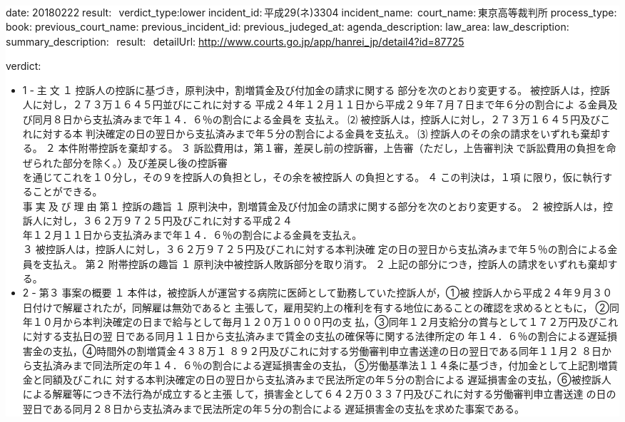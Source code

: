 
date: 20180222
result:  
verdict_type:lower
incident_id: 平成29(ネ)3304
incident_name: 
court_name: 東京高等裁判所
process_type:
book: 
previous_court_name:
previous_incident_id:
previous_judeged_at:
agenda_description: 
law_area: 
law_description: 
summary_description:  
result:  
detailUrl: http://www.courts.go.jp/app/hanrei_jp/detail4?id=87725

verdict:

 - 1 - 
           主     文 
   １ 控訴人の控訴に基づき，原判決中，割増賃金及び付加金の請求に関する 
    部分を次のとおり変更する。 
     被控訴人は，控訴人に対し，２７３万１６４５円並びにこれに対する
平成２４年１２月１１日から平成２９年７月７日まで年６分の割合によ
る金員及び同月８日から支払済みまで年１４．６％の割合による金員を
支払え。 
    ⑵ 被控訴人は，控訴人に対し，２７３万１６４５円及びこれに対する本 
     判決確定の日の翌日から支払済みまで年５分の割合による金員を支払え。 
    ⑶ 控訴人のその余の請求をいずれも棄却する。 
   ２ 本件附帯控訴を棄却する。 
   ３ 訴訟費用は，第１審，差戻し前の控訴審，上告審（ただし，上告審判決
で訴訟費用の負担を命ぜられた部分を除く。）及び差戻し後の控訴審    
を通じてこれを１０分し，その９を控訴人の負担とし，その余を被控訴人 
    の負担とする。 
   ４ この判決は，１項 に限り，仮に執行することができる。  
             事 実 及 び 理 由 
第１ 控訴の趣旨 
 １ 原判決中，割増賃金及び付加金の請求に関する部分を次のとおり変更する。 
 ２ 被控訴人は，控訴人に対し，３６２万９７２５円及びこれに対する平成２４   
  年１２月１１日から支払済みまで年１４．６％の割合による金員を支払え。     
 ３ 被控訴人は，控訴人に対し，３６２万９７２５円及びこれに対する本判決確 
  定の日の翌日から支払済みまで年５％の割合による金員を支払え。 
第２ 附帯控訴の趣旨 
 １ 原判決中被控訴人敗訴部分を取り消す。 
 ２ 上記の部分につき，控訴人の請求をいずれも棄却する。 
 - 2 - 
第３ 事案の概要 
 １ 本件は，被控訴人が運営する病院に医師として勤務していた控訴人が，①被
控訴人から平成２４年９月３０日付けで解雇されたが，同解雇は無効であると
主張して，雇用契約上の権利を有する地位にあることの確認を求めるとともに，
②同年１０月から本判決確定の日まで給与として毎月１２０万１０００円の支
払，③同年１２月支給分の賞与として１７２万円及びこれに対する支払日の翌
日である同月１１日から支払済みまで賃金の支払の確保等に関する法律所定の
年１４．６％の割合による遅延損害金の支払，④時間外の割増賃金４３８万１
８９２円及びこれに対する労働審判申立書送達の日の翌日である同年１１月２
８日から支払済みまで同法所定の年１４．６％の割合による遅延損害金の支払，
⑤労働基準法１１４条に基づき，付加金として上記割増賃金と同額及びこれに
対する本判決確定の日の翌日から支払済みまで民法所定の年５分の割合による
遅延損害金の支払，⑥被控訴人による解雇等につき不法行為が成立すると主張
して，損害金として６４２万０３３７円及びこれに対する労働審判申立書送達
の日の翌日である同月２８日から支払済みまで民法所定の年５分の割合による
遅延損害金の支払を求めた事案である。 